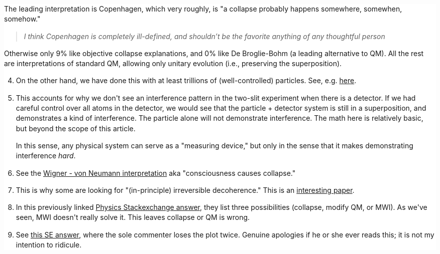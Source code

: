    The leading interpretation is Copenhagen, which very roughly, is "a collapse
probably happens somewhere, somewhen, somehow."

   > *I think Copenhagen is completely ill-defined, and shouldn’t be the favorite anything of any thoughtful person*

   Otherwise only 9% like objective collapse explanations, and 0% like
De Broglie-Bohm (a leading alternative to QM). All the rest are interpretations
of standard QM, allowing only unitary evolution (i.e., preserving the
superposition).

4. On the other hand, we have done this with at least trillions of 
(well-controlled) particles. See, e.g. [here](http://physicsworld.com/cws/article/news/2010/mar/18/quantum-effect-spotted-in-a-visible-object).

5. This accounts for why we don't see an interference pattern in the
two-slit experiment when there is a detector. If we had careful control over
all atoms in the detector, we would see that the particle + detector system is
still in a superposition, and demonstrates a kind of interference. The particle
alone will not demonstrate interference. The math here is relatively basic, but
beyond the scope of this article.

   In this sense, any physical system can serve as a "measuring device," but
only in the sense that it makes demonstrating interference *hard*.

6. See the [Wigner - von Neumann interpretation](https://en.wikipedia.org/wiki/Von_Neumann–Wigner_interpretation)
aka "consciousness causes collapse."

7. This is why some are looking for "(in-principle) irreversible decoherence."
This is an [interesting paper](https://arxiv.org/abs/1105.3796).

8. In this previously linked [Physics Stackexchange answer](https://physics.stackexchange.com/a/374212/118804),
they list three possibilities (collapse, modify QM, or MWI). As we've seen,
MWI doesn't really solve it. This leaves collapse or QM is wrong.

9. See [this SE answer](https://physics.stackexchange.com/questions/387852/has-quantum-solipsism-been-addressed-in-the-mwi-literature),
where the sole commenter loses the plot twice. Genuine apologies if he or she
ever reads this; it is not my intention to ridicule.
